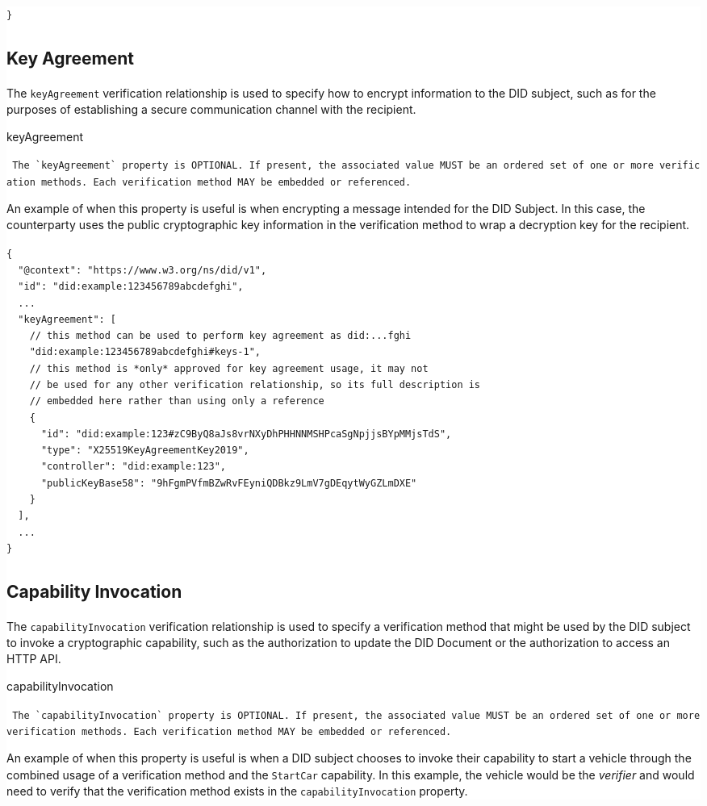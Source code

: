     }
            

## Key Agreement

The `keyAgreement` verification relationship is used to specify how to encrypt
information to the DID subject, such as for the purposes of establishing a
secure communication channel with the recipient.

keyAgreement

     The `keyAgreement` property is OPTIONAL. If present, the associated value MUST be an ordered set of one or more verification methods. Each verification method MAY be embedded or referenced. 

An example of when this property is useful is when encrypting a message
intended for the DID Subject. In this case, the counterparty uses the public
cryptographic key information in the verification method to wrap a decryption
key for the recipient.

    
    
    {
      "@context": "https://www.w3.org/ns/did/v1",
      "id": "did:example:123456789abcdefghi",
      ...
      "keyAgreement": [
        // this method can be used to perform key agreement as did:...fghi
        "did:example:123456789abcdefghi#keys-1",
        // this method is *only* approved for key agreement usage, it may not
        // be used for any other verification relationship, so its full description is
        // embedded here rather than using only a reference
        {
          "id": "did:example:123#zC9ByQ8aJs8vrNXyDhPHHNNMSHPcaSgNpjjsBYpMMjsTdS",
          "type": "X25519KeyAgreementKey2019",
          "controller": "did:example:123",
          "publicKeyBase58": "9hFgmPVfmBZwRvFEyniQDBkz9LmV7gDEqytWyGZLmDXE"
        }
      ],
      ...
    }
            

## Capability Invocation

The `capabilityInvocation` verification relationship is used to specify a
verification method that might be used by the DID subject to invoke a
cryptographic capability, such as the authorization to update the DID Document
or the authorization to access an HTTP API.

capabilityInvocation

     The `capabilityInvocation` property is OPTIONAL. If present, the associated value MUST be an ordered set of one or more verification methods. Each verification method MAY be embedded or referenced. 

An example of when this property is useful is when a DID subject chooses to
invoke their capability to start a vehicle through the combined usage of a
verification method and the `StartCar` capability. In this example, the
vehicle would be the _verifier_ and would need to verify that the verification
method exists in the `capabilityInvocation` property.
